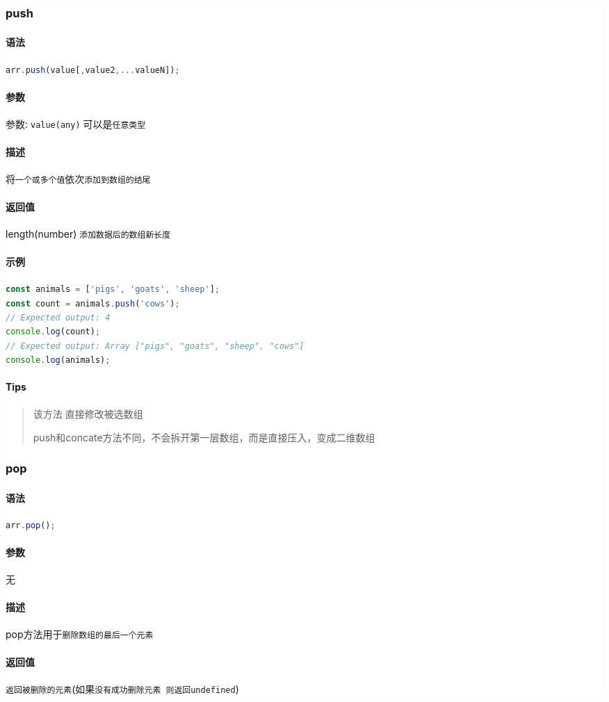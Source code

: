 ### push

#### 语法

```javascript
arr.push(value[,value2,...valueN]);
```

#### 参数

参数: `value(any)` 可以是`任意类型`

#### 描述

将`一个或多个值`依次`添加到数组的结尾`

#### 返回值

length(number) `添加数据后的数组新长度`

#### 示例

```js
const animals = ['pigs', 'goats', 'sheep'];
const count = animals.push('cows');
// Expected output: 4
console.log(count);
// Expected output: Array ["pigs", "goats", "sheep", "cows"]
console.log(animals);
```

#### Tips

>  该方法 直接修改被选数组
>
> push和concate方法不同，不会拆开第一层数组，而是直接压入，变成二维数组

### pop

#### 语法

```js
arr.pop();
```

#### 参数

无

#### 描述

 pop方法用于`删除数组的最后一个元素`

#### 返回值

`返回被删除的元素`(如果`没有成功删除元素 则返回undefined`)

